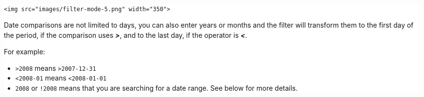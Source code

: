     <img src="images/filter-mode-5.png" width="350">

   Date comparisons are not limited to days, you can also enter years or months and the filter will transform them to the first day of the period, if the comparison uses ***>***, and to the last day, if the operator is ***<***. 
   
   For example:
   - `>2008` means `>2007-12-31`  
   - `<2008-01` means `<2008-01-01`  
   - `2008` or `!2008` means that you are searching for a date range. See below for more details.
